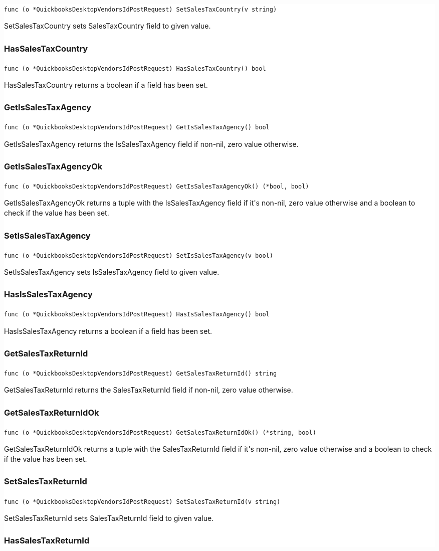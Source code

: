 `func (o *QuickbooksDesktopVendorsIdPostRequest) SetSalesTaxCountry(v string)`

SetSalesTaxCountry sets SalesTaxCountry field to given value.

### HasSalesTaxCountry

`func (o *QuickbooksDesktopVendorsIdPostRequest) HasSalesTaxCountry() bool`

HasSalesTaxCountry returns a boolean if a field has been set.

### GetIsSalesTaxAgency

`func (o *QuickbooksDesktopVendorsIdPostRequest) GetIsSalesTaxAgency() bool`

GetIsSalesTaxAgency returns the IsSalesTaxAgency field if non-nil, zero value otherwise.

### GetIsSalesTaxAgencyOk

`func (o *QuickbooksDesktopVendorsIdPostRequest) GetIsSalesTaxAgencyOk() (*bool, bool)`

GetIsSalesTaxAgencyOk returns a tuple with the IsSalesTaxAgency field if it's non-nil, zero value otherwise
and a boolean to check if the value has been set.

### SetIsSalesTaxAgency

`func (o *QuickbooksDesktopVendorsIdPostRequest) SetIsSalesTaxAgency(v bool)`

SetIsSalesTaxAgency sets IsSalesTaxAgency field to given value.

### HasIsSalesTaxAgency

`func (o *QuickbooksDesktopVendorsIdPostRequest) HasIsSalesTaxAgency() bool`

HasIsSalesTaxAgency returns a boolean if a field has been set.

### GetSalesTaxReturnId

`func (o *QuickbooksDesktopVendorsIdPostRequest) GetSalesTaxReturnId() string`

GetSalesTaxReturnId returns the SalesTaxReturnId field if non-nil, zero value otherwise.

### GetSalesTaxReturnIdOk

`func (o *QuickbooksDesktopVendorsIdPostRequest) GetSalesTaxReturnIdOk() (*string, bool)`

GetSalesTaxReturnIdOk returns a tuple with the SalesTaxReturnId field if it's non-nil, zero value otherwise
and a boolean to check if the value has been set.

### SetSalesTaxReturnId

`func (o *QuickbooksDesktopVendorsIdPostRequest) SetSalesTaxReturnId(v string)`

SetSalesTaxReturnId sets SalesTaxReturnId field to given value.

### HasSalesTaxReturnId
